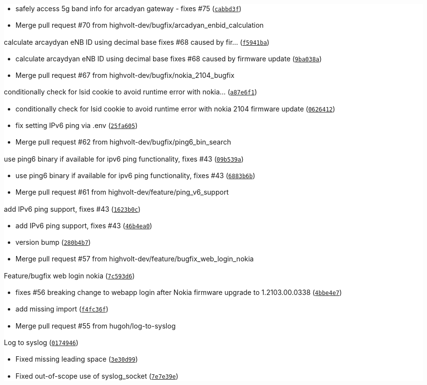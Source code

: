 * safely access 5g band info for arcadyan gateway - fixes #75 ([`cabbd3f`](https://github.com/hugoh/tmo-reboot/commit/cabbd3fa60454455b2d4d47bc6714bdae63ad9d4))

* Merge pull request #70 from highvolt-dev/bugfix/arcadyan_enbid_calculation

calculate arcaydyan eNB ID using decimal base fixes #68 caused by fir… ([`f5941ba`](https://github.com/hugoh/tmo-reboot/commit/f5941ba4e38ac69cc832efe7a574b0b5bfb18282))

* calculate arcaydyan eNB ID using decimal base fixes #68 caused by firmware update ([`9ba038a`](https://github.com/hugoh/tmo-reboot/commit/9ba038a36e6f47b676076053356324a6e6055963))

* Merge pull request #67 from highvolt-dev/bugfix/nokia_2104_bugfix

conditionally check for lsid cookie to avoid runtime error with nokia… ([`a87e6f1`](https://github.com/hugoh/tmo-reboot/commit/a87e6f11c16456f825680da06cf71c1e6e50d26e))

* conditionally check for lsid cookie to avoid runtime error with nokia 2104 firmware update ([`0626412`](https://github.com/hugoh/tmo-reboot/commit/0626412d2678db1f10646e02fcf2af4cb1133126))

* fix setting IPv6 ping via .env ([`25fa605`](https://github.com/hugoh/tmo-reboot/commit/25fa60505c4a3009407ce5dbc502d1382d016600))

* Merge pull request #62 from highvolt-dev/bugfix/ping6_bin_search

use ping6 binary if available for ipv6 ping functionality, fixes #43 ([`09b539a`](https://github.com/hugoh/tmo-reboot/commit/09b539a179ae709ff8276b509924ca62d9613796))

* use ping6 binary if available for ipv6 ping functionality, fixes #43 ([`6883b6b`](https://github.com/hugoh/tmo-reboot/commit/6883b6bda7a08c619087602f13cfb4ef7e36a6ee))

* Merge pull request #61 from highvolt-dev/feature/ping_v6_support

add IPv6 ping support, fixes #43 ([`1623b0c`](https://github.com/hugoh/tmo-reboot/commit/1623b0c09cd3b0603d35c7c73fe77adc08d8e028))

* add IPv6 ping support, fixes #43 ([`46b4ea0`](https://github.com/hugoh/tmo-reboot/commit/46b4ea0939da86633c367f0cc70314d9280be579))

* version bump ([`280b4b7`](https://github.com/hugoh/tmo-reboot/commit/280b4b75191d87df09b6021fa03278fdbbeaac0d))

* Merge pull request #57 from highvolt-dev/feature/bugfix_web_login_nokia

Feature/bugfix web login nokia ([`7c593d6`](https://github.com/hugoh/tmo-reboot/commit/7c593d634d62b17786b9e118e08f7396360eff6c))

* fixes #56 breaking change to webapp login after Nokia firmware upgrade to 1.2103.00.0338 ([`4bbe4e7`](https://github.com/hugoh/tmo-reboot/commit/4bbe4e727aa998ed205c0d6b4593e5bd54adf9cd))

* add missing import ([`f4fc36f`](https://github.com/hugoh/tmo-reboot/commit/f4fc36f60d2b5adec75dff973e90c05797c789b4))

* Merge pull request #55 from hugoh/log-to-syslog

Log to syslog ([`0174946`](https://github.com/hugoh/tmo-reboot/commit/017494631ef3fac88bcbb95c2963b927b32d32aa))

* Fixed missing leading space ([`3e30d99`](https://github.com/hugoh/tmo-reboot/commit/3e30d99ca8eb53f4e3f501a46c89e9ba94b9406f))

* Fixed out-of-scope use of syslog_socket ([`7e7e39e`](https://github.com/hugoh/tmo-reboot/commit/7e7e39ed7d599360994eb27aaf4a79cab529c5fc))
